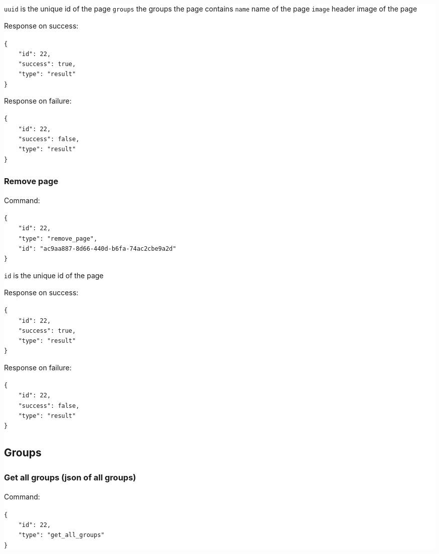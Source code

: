 `uuid` is the unique id of the page
`groups` the groups the page contains
`name` name of the page
`image` header image of the page

Response on success:

    {
        "id": 22,
        "success": true,
        "type": "result"
    }

Response on failure:

    {
        "id": 22,
        "success": false,
        "type": "result"
    }


### Remove page
Command:

    {
        "id": 22,
        "type": "remove_page",
        "id": "ac9aa887-8d66-440d-b6fa-74ac2cbe9a2d"
    }

`id` is the unique id of the page

Response on success:

    {
        "id": 22,
        "success": true,
        "type": "result"
    }

Response on failure:

    {
        "id": 22,
        "success": false,
        "type": "result"
    }


## Groups
### Get all groups (json of all groups)
Command:

    {
        "id": 22,
        "type": "get_all_groups"
    }
